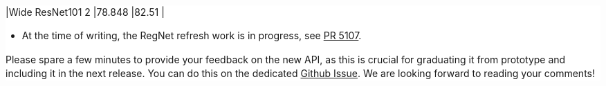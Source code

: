 |Wide ResNet101 2	|78.848	|82.51	|

* At the time of writing, the RegNet refresh work is in progress, see [PR 5107](https://github.com/pytorch/vision/pull/5107).

Please spare a few minutes to provide your feedback on the new API, as this is crucial for graduating it from prototype and including it in the next release. You can do this on the dedicated [Github Issue](https://github.com/pytorch/vision/issues/5088). We are looking forward to reading your comments!

